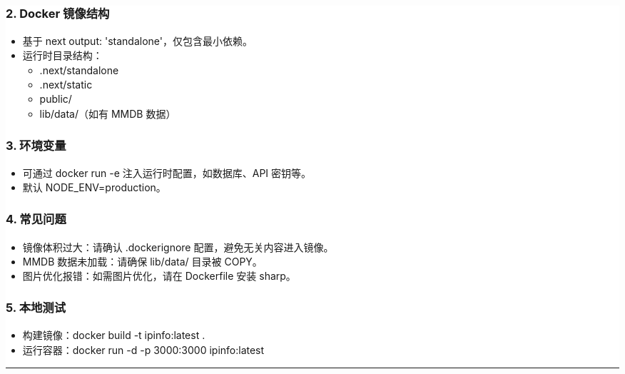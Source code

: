 ### 2. Docker 镜像结构
- 基于 next output: 'standalone'，仅包含最小依赖。
- 运行时目录结构：
  - .next/standalone
  - .next/static
  - public/
  - lib/data/（如有 MMDB 数据）

### 3. 环境变量
- 可通过 docker run -e 注入运行时配置，如数据库、API 密钥等。
- 默认 NODE_ENV=production。

### 4. 常见问题
- 镜像体积过大：请确认 .dockerignore 配置，避免无关内容进入镜像。
- MMDB 数据未加载：请确保 lib/data/ 目录被 COPY。
- 图片优化报错：如需图片优化，请在 Dockerfile 安装 sharp。

### 5. 本地测试
- 构建镜像：docker build -t ipinfo:latest .
- 运行容器：docker run -d -p 3000:3000 ipinfo:latest

---